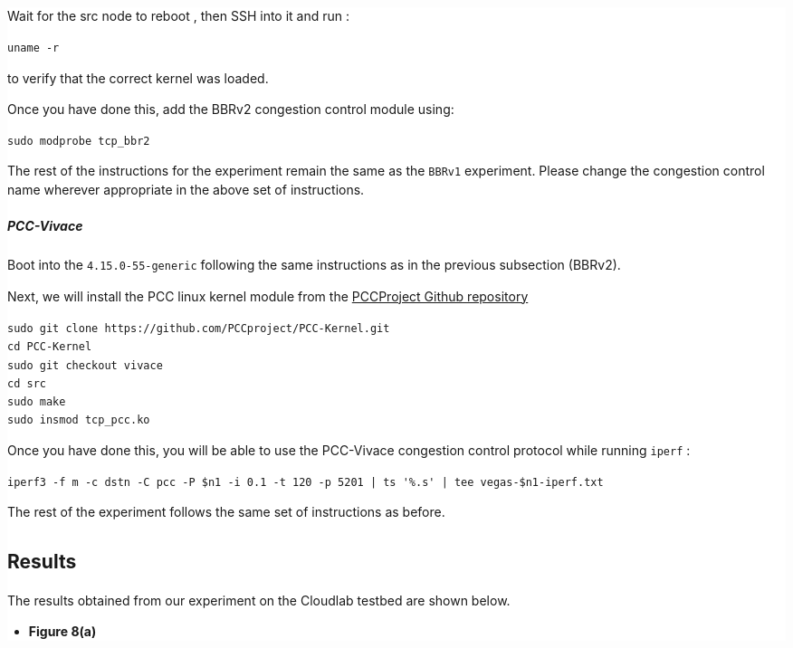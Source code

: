 Wait for the src node to reboot , then SSH into it and run : 

```
uname -r 
```
to verify that the correct kernel was loaded.

Once you have done this, add the BBRv2 congestion control module using:

```
sudo modprobe tcp_bbr2
```
The rest of the instructions for the experiment remain the same as the `BBRv1` experiment. Please change the congestion control name wherever appropriate in the above set of instructions.


##### PCC-Vivace
Boot into the `4.15.0-55-generic` following the same instructions as in the previous subsection (BBRv2). 

Next, we will install the PCC linux kernel module from the [PCCProject Github repository](https://github.com/PCCproject/PCC-Kernel)

```
sudo git clone https://github.com/PCCproject/PCC-Kernel.git
cd PCC-Kernel
sudo git checkout vivace
cd src
sudo make
sudo insmod tcp_pcc.ko
```

Once you have done this, you will be able to use the PCC-Vivace congestion control protocol while running `iperf` :

```
iperf3 -f m -c dstn -C pcc -P $n1 -i 0.1 -t 120 -p 5201 | ts '%.s' | tee vegas-$n1-iperf.txt
```

The rest of the experiment follows the same set of instructions as before. 



## Results

The results obtained from our experiment on the Cloudlab testbed are shown below.

- **Figure 8(a)**
